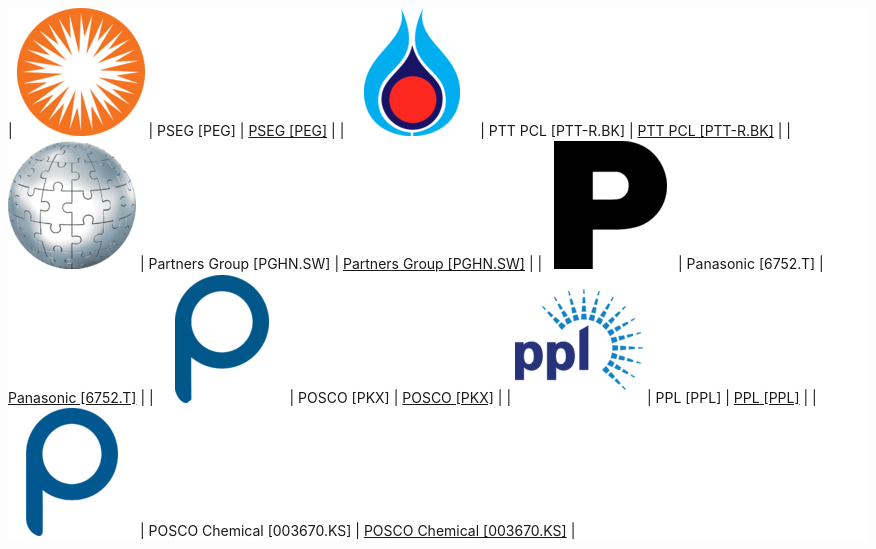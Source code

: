| ![PSEG [PEG]](/img/128/PEG-64bffd82.png) | PSEG [PEG] | [PSEG [PEG]](../../page/pseg/logo/ ) |
| ![PTT PCL [PTT-R.BK]](/img/128/PTT-R.BK-846aad30.png) | PTT PCL [PTT-R.BK] | [PTT PCL [PTT-R.BK]](../../page/ptt-pcl/logo/ ) |
| ![Partners Group [PGHN.SW]](/img/128/PGHN.SW-7aad94ad.png) | Partners Group [PGHN.SW] | [Partners Group [PGHN.SW]](../../page/partners-group/logo/ ) |
| ![Panasonic [6752.T]](/img/128/6752.T-af690944.png) | Panasonic [6752.T] | [Panasonic [6752.T]](../../page/panasonic/logo/ ) |
| ![POSCO [PKX]](/img/128/PKX-a73f6ad1.png) | POSCO [PKX] | [POSCO [PKX]](../../page/posco/logo/ ) |
| ![PPL [PPL]](/img/128/PPL-e3105a6c.png) | PPL [PPL] | [PPL [PPL]](../../page/ppl/logo/ ) |
| ![POSCO Chemical [003670.KS]](/img/128/003670.KS-19999734.png) | POSCO Chemical [003670.KS] | [POSCO Chemical [003670.KS]](../../page/posco-chemical/logo/ ) |